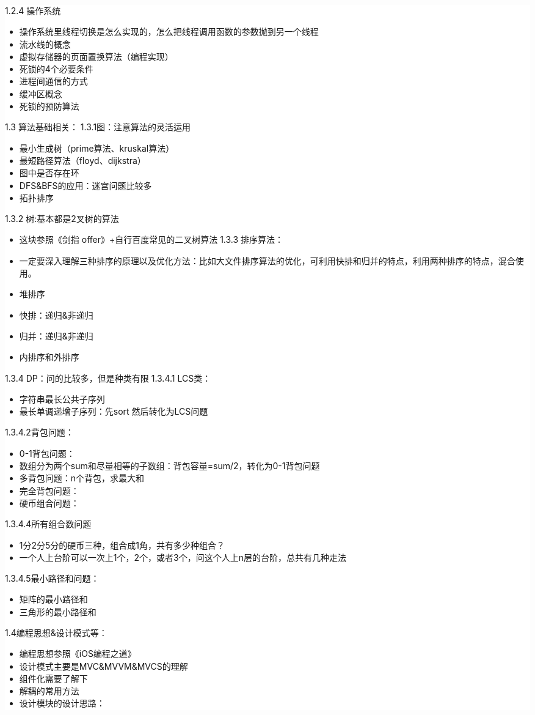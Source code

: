 1.2.4 操作系统

* 操作系统里线程切换是怎么实现的，怎么把线程调用函数的参数抛到另一个线程
* 流水线的概念
* 虚拟存储器的页面置换算法（编程实现）
* 死锁的4个必要条件
* 进程间通信的方式
* 缓冲区概念
* 死锁的预防算法

1.3 算法基础相关：
1.3.1图：注意算法的灵活运用

* 最小生成树（prime算法、kruskal算法）
* 最短路径算法（floyd、dijkstra）
* 图中是否存在环
* DFS&BFS的应用：迷宫问题比较多
* 拓扑排序

1.3.2 树:基本都是2叉树的算法

* 这块参照《剑指 offer》+自行百度常见的二叉树算法
1.3.3 排序算法：

* 一定要深入理解三种排序的原理以及优化方法：比如大文件排序算法的优化，可利用快排和归并的特点，利用两种排序的特点，混合使用。

* 堆排序
* 快排：递归&非递归
* 归并：递归&非递归
* 内排序和外排序

1.3.4 DP：问的比较多，但是种类有限
1.3.4.1 LCS类：

* 字符串最长公共子序列
* 最长单调递增子序列：先sort 然后转化为LCS问题

1.3.4.2背包问题：

* 0-1背包问题：
* 数组分为两个sum和尽量相等的子数组：背包容量=sum/2，转化为0-1背包问题
* 多背包问题：n个背包，求最大和
* 完全背包问题：
* 硬币组合问题：

1.3.4.4所有组合数问题

* 1分2分5分的硬币三种，组合成1角，共有多少种组合？
* 一个人上台阶可以一次上1个，2个，或者3个，问这个人上n层的台阶，总共有几种走法

1.3.4.5最小路径和问题：

* 矩阵的最小路径和
* 三角形的最小路径和

1.4编程思想&设计模式等：

* 编程思想参照《iOS编程之道》
* 设计模式主要是MVC&MVVM&MVCS的理解
* 组件化需要了解下
* 解耦的常用方法
* 设计模块的设计思路：
